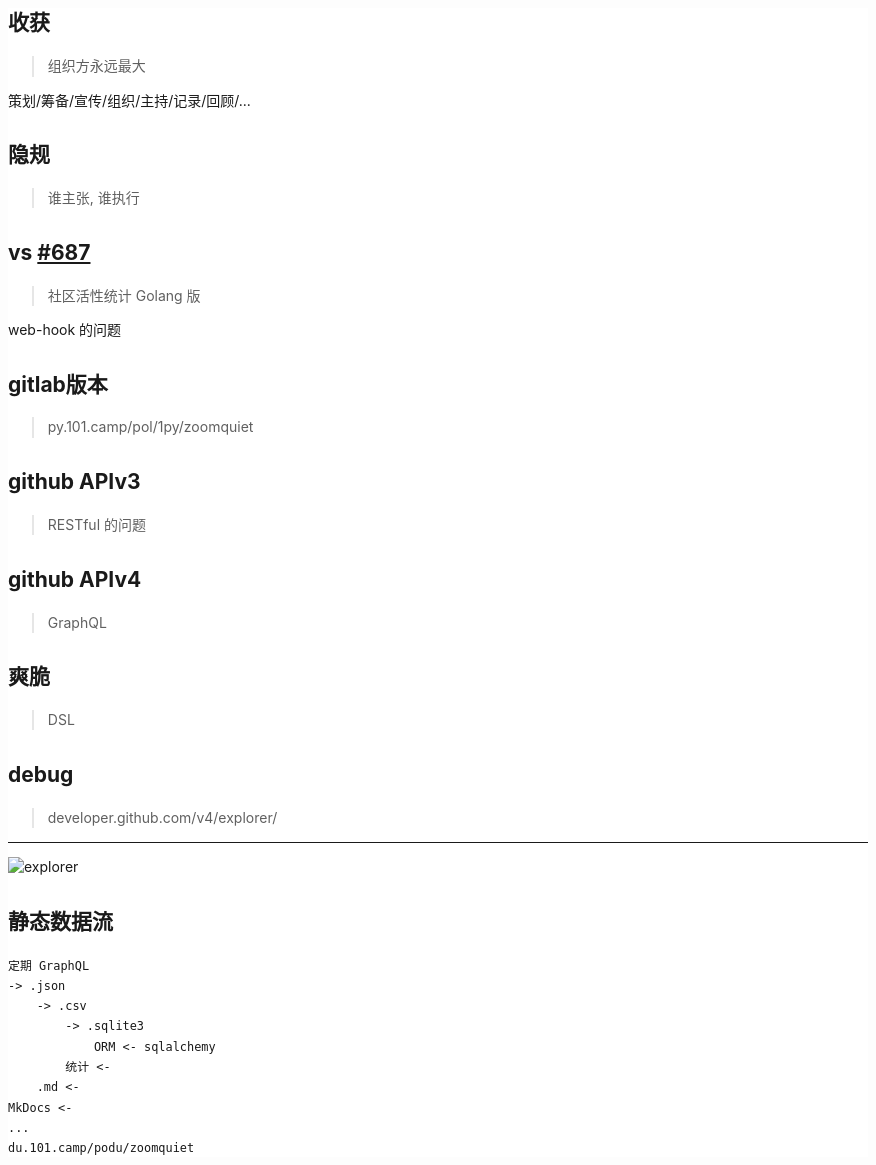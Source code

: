 
## 收获
> 组织方永远最大

策划/筹备/宣传/组织/主持/记录/回顾/...


## 隐规
> 谁主张, 谁执行


## vs [#687](https://github.com/DebugUself/du4proto/issues/687)
> 社区活性统计 Golang 版

web-hook 的问题

## gitlab版本
> py.101.camp/pol/1py/zoomquiet


## github APIv3
> RESTful 的问题

## github APIv4
> GraphQL

## 爽脆
> DSL

## debug
> developer.github.com/v4/explorer/


------

![explorer](https://ipic.zoomquiet.top/2019-06-08-ScreenShot%202019-06-08%2019.50.05.jpg)


## 静态数据流

    定期 GraphQL 
    -> .json
        -> .csv
            -> .sqlite3
                ORM <- sqlalchemy
            统计 <-
        .md <-
    MkDocs <-
    ...
    du.101.camp/podu/zoomquiet
